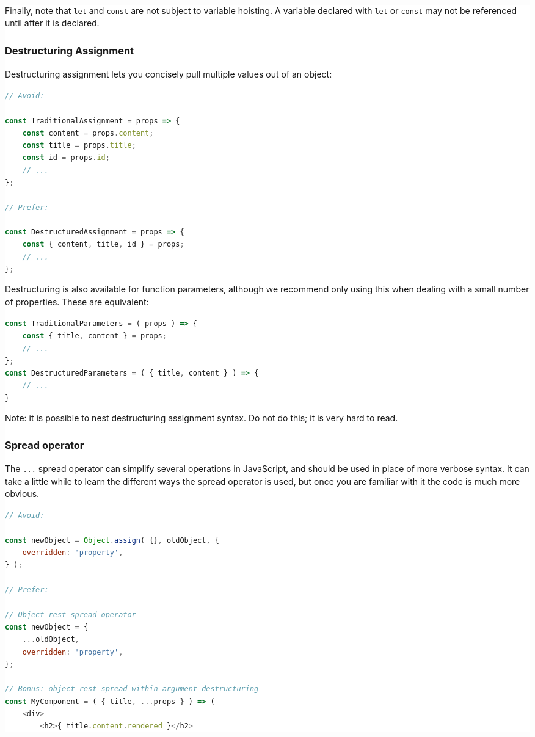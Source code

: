 Finally, note that `let` and `const` are not subject to [variable hoisting](https://developer.mozilla.org/en-US/docs/Glossary/Hoisting). A variable declared with `let` or `const` may not be referenced until after it is declared.

### Destructuring Assignment

Destructuring assignment lets you concisely pull multiple values out of an object:

```js
// Avoid:

const TraditionalAssignment = props => {
    const content = props.content;
    const title = props.title;
    const id = props.id;
    // ...
};

// Prefer:

const DestructuredAssignment = props => {
    const { content, title, id } = props;
    // ...
};
```

Destructuring is also available for function parameters, although we recommend only using this when dealing with a small number of properties. These are equivalent:

```js
const TraditionalParameters = ( props ) => {
    const { title, content } = props;
    // ...
};
const DestructuredParameters = ( { title, content } ) => {
    // ...
}
```

Note: it is possible to nest destructuring assignment syntax. Do not do this; it is very hard to read.

### Spread operator

The `...` spread operator can simplify several operations in JavaScript, and should be used in place of more verbose syntax. It can take a little while to learn the different ways the spread operator is used, but once you are familiar with it the code is much more obvious.

```js
// Avoid:

const newObject = Object.assign( {}, oldObject, {
    overridden: 'property',
} );

// Prefer:

// Object rest spread operator
const newObject = {
    ...oldObject,
    overridden: 'property',
};

// Bonus: object rest spread within argument destructuring
const MyComponent = ( { title, ...props } ) => (
    <div>
        <h2>{ title.content.rendered }</h2>
```